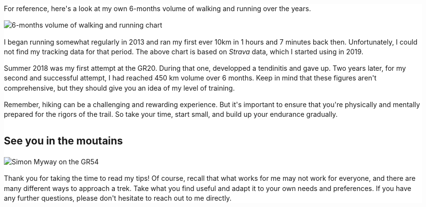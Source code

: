 For reference, here's a look at my own 6-months volume of walking and running over the years.

![6-months volume of walking and running chart](/img/posts/trail-running-how-to/running_mileage.png)

I began running somewhat regularly in 2013 and ran my first ever 10km in 1 hours and 7 minutes back then. Unfortunately, I could not find my tracking data for that period. The above chart is based on _Strava_ data, which I started using in 2019.

Summer 2018 was my first attempt at the GR20. During that one, developped a tendinitis and gave up. Two years later, for my second and successful attempt, I had reached 450 km volume over 6 months. Keep in mind that these figures aren't comprehensive, but they should give you an idea of my level of training.

Remember, hiking can be a challenging and rewarding experience. But it's important to ensure that you're physically and mentally prepared for the rigors of the trail. So take your time, start small, and build up your endurance gradually.

## See you in the moutains

![Simon Myway on the GR54](/img/posts/trail-running-how-to/gr54_pic.jpg)

Thank you for taking the time to read my tips! Of course, recall that what works for me may not work for everyone, and there are many different ways to approach a trek. Take what you find useful and adapt it to your own needs and preferences. If you have any further questions, please don't hesitate to reach out to me directly.
